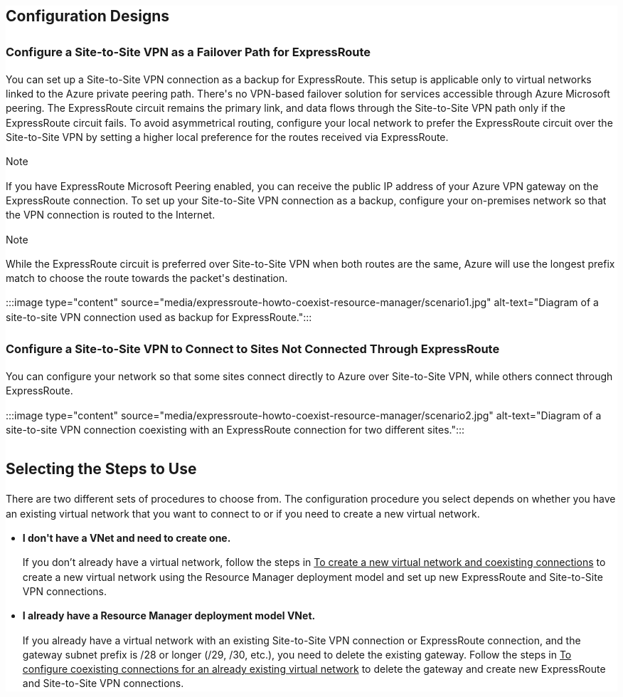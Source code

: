 ## Configuration Designs

### Configure a Site-to-Site VPN as a Failover Path for ExpressRoute
You can set up a Site-to-Site VPN connection as a backup for ExpressRoute. This setup is applicable only to virtual networks linked to the Azure private peering path. There's no VPN-based failover solution for services accessible through Azure Microsoft peering. The ExpressRoute circuit remains the primary link, and data flows through the Site-to-Site VPN path only if the ExpressRoute circuit fails. To avoid asymmetrical routing, configure your local network to prefer the ExpressRoute circuit over the Site-to-Site VPN by setting a higher local preference for the routes received via ExpressRoute.

> [!NOTE]
> If you have ExpressRoute Microsoft Peering enabled, you can receive the public IP address of your Azure VPN gateway on the ExpressRoute connection. To set up your Site-to-Site VPN connection as a backup, configure your on-premises network so that the VPN connection is routed to the Internet.

> [!NOTE]
> While the ExpressRoute circuit is preferred over Site-to-Site VPN when both routes are the same, Azure will use the longest prefix match to choose the route towards the packet's destination.

:::image type="content" source="media/expressroute-howto-coexist-resource-manager/scenario1.jpg" alt-text="Diagram of a site-to-site VPN connection used as backup for ExpressRoute.":::

### Configure a Site-to-Site VPN to Connect to Sites Not Connected Through ExpressRoute
You can configure your network so that some sites connect directly to Azure over Site-to-Site VPN, while others connect through ExpressRoute.

:::image type="content" source="media/expressroute-howto-coexist-resource-manager/scenario2.jpg" alt-text="Diagram of a site-to-site VPN connection coexisting with an ExpressRoute connection for two different sites.":::

## Selecting the Steps to Use
There are two different sets of procedures to choose from. The configuration procedure you select depends on whether you have an existing virtual network that you want to connect to or if you need to create a new virtual network.

* **I don't have a VNet and need to create one.**
  
    If you don’t already have a virtual network, follow the steps in [To create a new virtual network and coexisting connections](#to-create-a-new-virtual-network-and-coexisting-connections) to create a new virtual network using the Resource Manager deployment model and set up new ExpressRoute and Site-to-Site VPN connections.

* **I already have a Resource Manager deployment model VNet.**
  
    If you already have a virtual network with an existing Site-to-Site VPN connection or ExpressRoute connection, and the gateway subnet prefix is /28 or longer (/29, /30, etc.), you need to delete the existing gateway. Follow the steps in [To configure coexisting connections for an already existing virtual network](#to-configure-coexisting-connections-for-an-already-existing-virtual-network) to delete the gateway and create new ExpressRoute and Site-to-Site VPN connections.
  